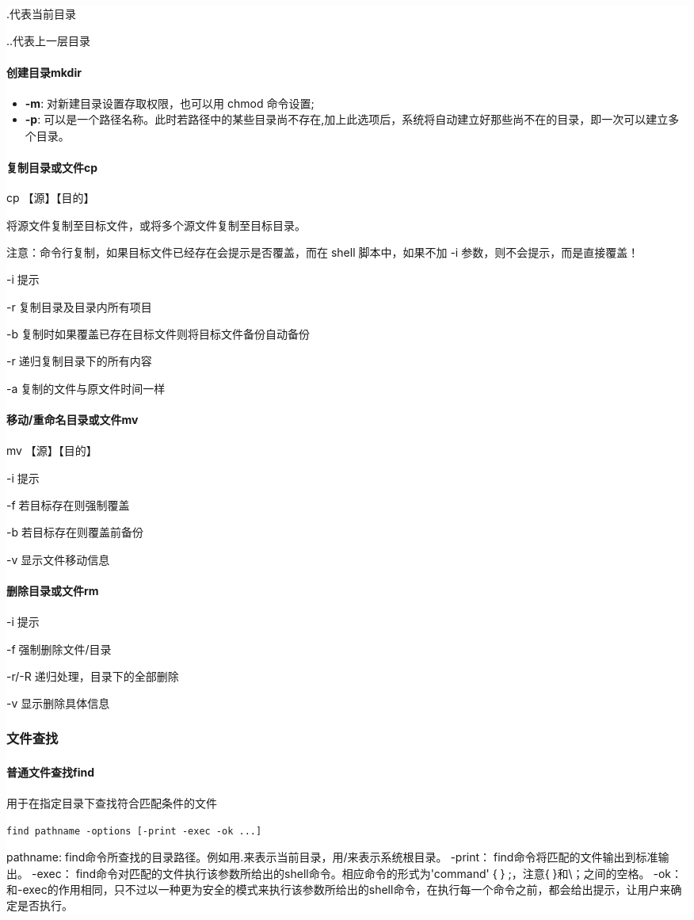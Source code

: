 .代表当前目录

..代表上一层目录

#### 创建目录mkdir

- **-m**: 对新建目录设置存取权限，也可以用 chmod 命令设置;
- **-p**: 可以是一个路径名称。此时若路径中的某些目录尚不存在,加上此选项后，系统将自动建立好那些尚不在的目录，即一次可以建立多个目录。

#### 复制目录或文件cp

cp 【源】【目的】

将源文件复制至目标文件，或将多个源文件复制至目标目录。

注意：命令行复制，如果目标文件已经存在会提示是否覆盖，而在 shell 脚本中，如果不加 -i 参数，则不会提示，而是直接覆盖！

-i 提示

-r 复制目录及目录内所有项目 

-b 复制时如果覆盖已存在目标文件则将目标文件备份自动备份

-r 递归复制目录下的所有内容

-a 复制的文件与原文件时间一样

#### 移动/重命名目录或文件mv

mv 【源】【目的】

-i 提示

-f 若目标存在则强制覆盖

-b 若目标存在则覆盖前备份

-v 显示文件移动信息

#### 删除目录或文件rm

-i 提示

-f 强制删除文件/目录

-r/-R 递归处理，目录下的全部删除

-v 显示删除具体信息

### 文件查找

#### 普通文件查找find

用于在指定目录下查找符合匹配条件的文件

```shell
find pathname -options [-print -exec -ok ...]
```

pathname: find命令所查找的目录路径。例如用.来表示当前目录，用/来表示系统根目录。
-print： find命令将匹配的文件输出到标准输出。
-exec： find命令对匹配的文件执行该参数所给出的shell命令。相应命令的形式为'command' {  } \;，注意{   }和\；之间的空格。
-ok： 和-exec的作用相同，只不过以一种更为安全的模式来执行该参数所给出的shell命令，在执行每一个命令之前，都会给出提示，让用户来确定是否执行。
